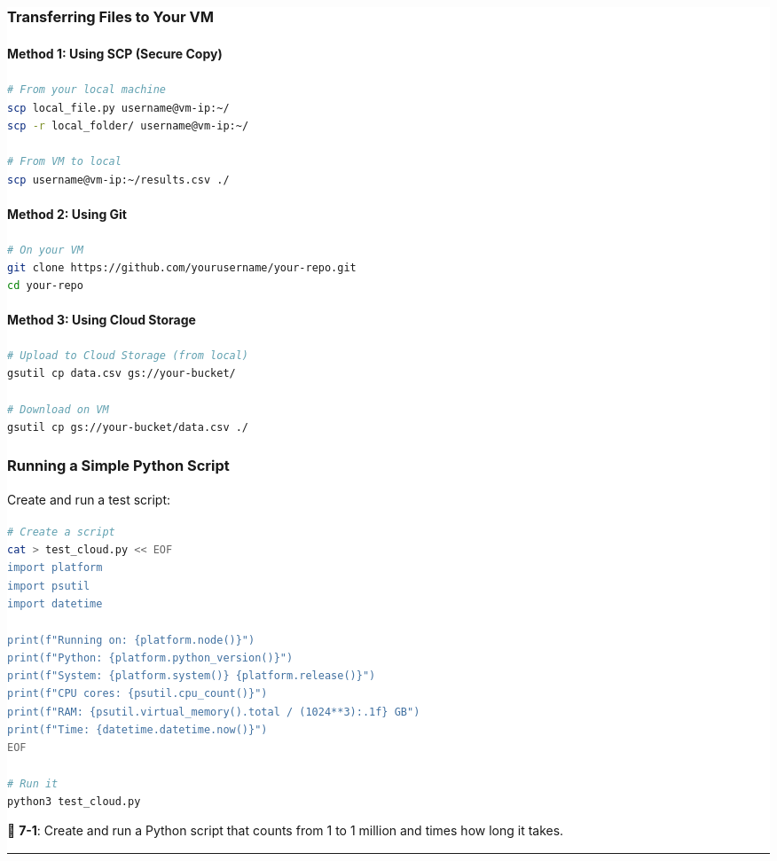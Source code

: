 ### Transferring Files to Your VM

#### Method 1: Using SCP (Secure Copy)
```bash
# From your local machine
scp local_file.py username@vm-ip:~/
scp -r local_folder/ username@vm-ip:~/

# From VM to local
scp username@vm-ip:~/results.csv ./
```

#### Method 2: Using Git
```bash
# On your VM
git clone https://github.com/yourusername/your-repo.git
cd your-repo
```

#### Method 3: Using Cloud Storage
```bash
# Upload to Cloud Storage (from local)
gsutil cp data.csv gs://your-bucket/

# Download on VM
gsutil cp gs://your-bucket/data.csv ./
```

### Running a Simple Python Script

Create and run a test script:

```bash
# Create a script
cat > test_cloud.py << EOF
import platform
import psutil
import datetime

print(f"Running on: {platform.node()}")
print(f"Python: {platform.python_version()}")
print(f"System: {platform.system()} {platform.release()}")
print(f"CPU cores: {psutil.cpu_count()}")
print(f"RAM: {psutil.virtual_memory().total / (1024**3):.1f} GB")
print(f"Time: {datetime.datetime.now()}")
EOF

# Run it
python3 test_cloud.py
```

🥊 **7-1**: Create and run a Python script that counts from 1 to 1 million and times how long it takes.

---